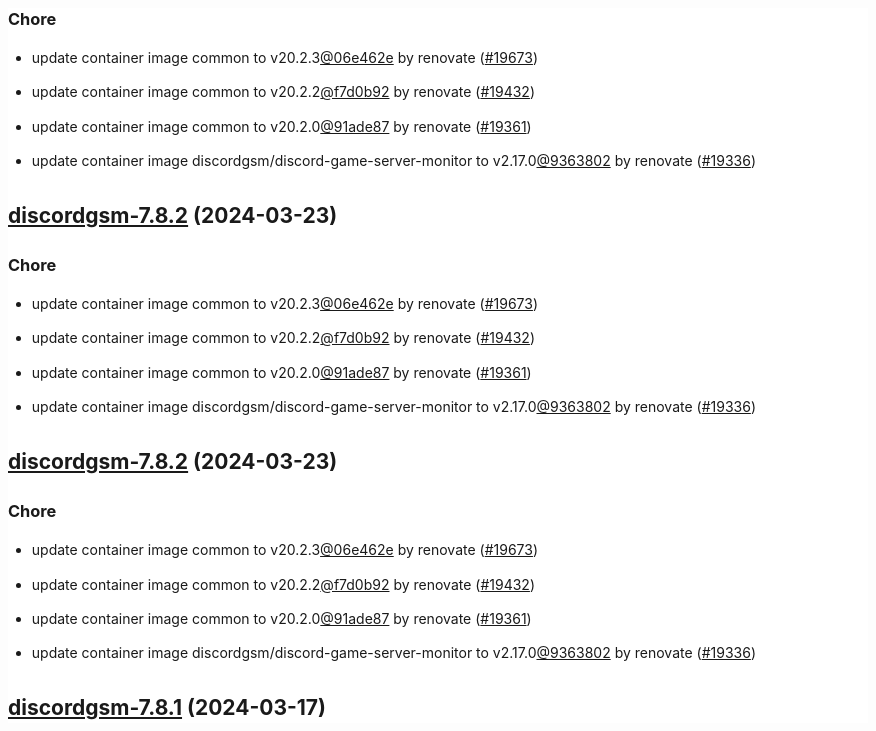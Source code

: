 ### Chore



- update container image common to v20.2.3[@06e462e](https://github.com/06e462e) by renovate ([#19673](https://github.com/truecharts/charts/issues/19673))

- update container image common to v20.2.2[@f7d0b92](https://github.com/f7d0b92) by renovate ([#19432](https://github.com/truecharts/charts/issues/19432))

- update container image common to v20.2.0[@91ade87](https://github.com/91ade87) by renovate ([#19361](https://github.com/truecharts/charts/issues/19361))

- update container image discordgsm/discord-game-server-monitor to v2.17.0[@9363802](https://github.com/9363802) by renovate ([#19336](https://github.com/truecharts/charts/issues/19336))


## [discordgsm-7.8.2](https://github.com/truecharts/charts/compare/discordgsm-7.6.0...discordgsm-7.8.2) (2024-03-23)

### Chore



- update container image common to v20.2.3[@06e462e](https://github.com/06e462e) by renovate ([#19673](https://github.com/truecharts/charts/issues/19673))

- update container image common to v20.2.2[@f7d0b92](https://github.com/f7d0b92) by renovate ([#19432](https://github.com/truecharts/charts/issues/19432))

- update container image common to v20.2.0[@91ade87](https://github.com/91ade87) by renovate ([#19361](https://github.com/truecharts/charts/issues/19361))

- update container image discordgsm/discord-game-server-monitor to v2.17.0[@9363802](https://github.com/9363802) by renovate ([#19336](https://github.com/truecharts/charts/issues/19336))


## [discordgsm-7.8.2](https://github.com/truecharts/charts/compare/discordgsm-7.6.0...discordgsm-7.8.2) (2024-03-23)

### Chore



- update container image common to v20.2.3[@06e462e](https://github.com/06e462e) by renovate ([#19673](https://github.com/truecharts/charts/issues/19673))

- update container image common to v20.2.2[@f7d0b92](https://github.com/f7d0b92) by renovate ([#19432](https://github.com/truecharts/charts/issues/19432))

- update container image common to v20.2.0[@91ade87](https://github.com/91ade87) by renovate ([#19361](https://github.com/truecharts/charts/issues/19361))

- update container image discordgsm/discord-game-server-monitor to v2.17.0[@9363802](https://github.com/9363802) by renovate ([#19336](https://github.com/truecharts/charts/issues/19336))


## [discordgsm-7.8.1](https://github.com/truecharts/charts/compare/discordgsm-7.6.0...discordgsm-7.8.1) (2024-03-17)

